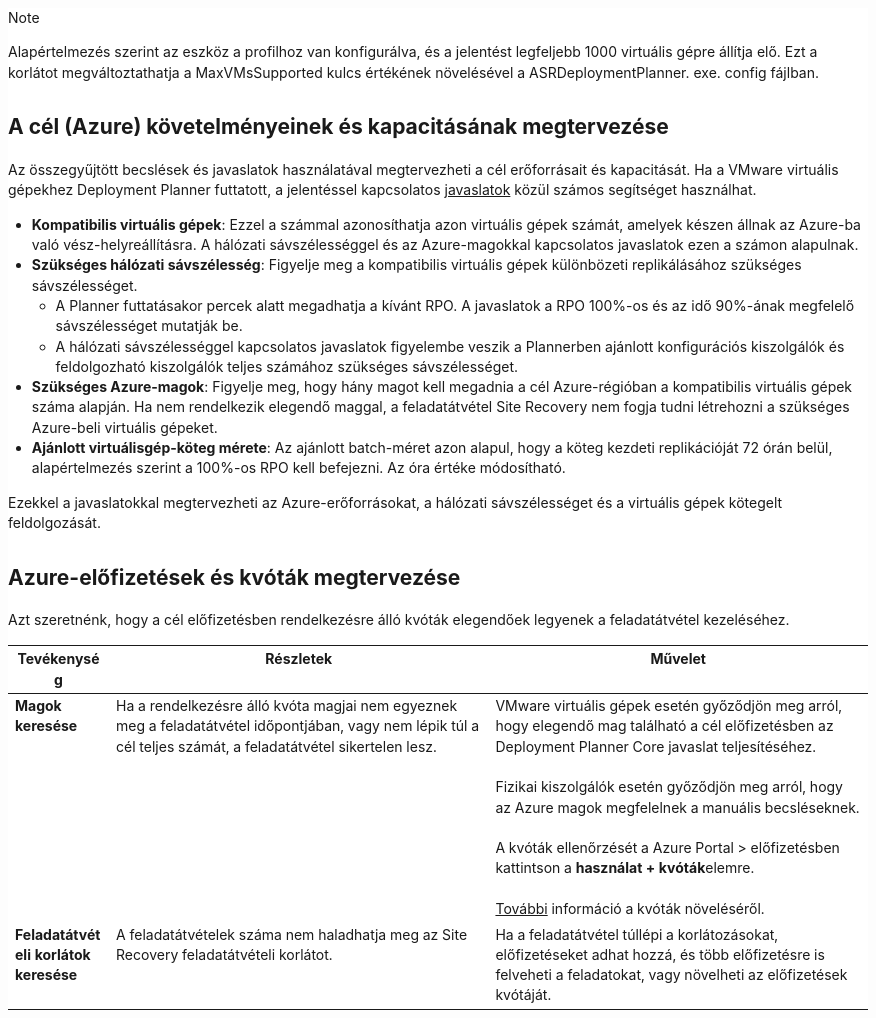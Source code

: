 >[!NOTE]
> Alapértelmezés szerint az eszköz a profilhoz van konfigurálva, és a jelentést legfeljebb 1000 virtuális gépre állítja elő. Ezt a korlátot megváltoztathatja a MaxVMsSupported kulcs értékének növelésével a ASRDeploymentPlanner. exe. config fájlban.

## <a name="plan-target-azure-requirements-and-capacity"></a>A cél (Azure) követelményeinek és kapacitásának megtervezése

Az összegyűjtött becslések és javaslatok használatával megtervezheti a cél erőforrásait és kapacitását. Ha a VMware virtuális gépekhez Deployment Planner futtatott, a jelentéssel kapcsolatos [javaslatok](site-recovery-vmware-deployment-planner-analyze-report.md#recommendations) közül számos segítséget használhat.

- **Kompatibilis virtuális gépek**: Ezzel a számmal azonosíthatja azon virtuális gépek számát, amelyek készen állnak az Azure-ba való vész-helyreállításra. A hálózati sávszélességgel és az Azure-magokkal kapcsolatos javaslatok ezen a számon alapulnak.
- **Szükséges hálózati sávszélesség**: Figyelje meg a kompatibilis virtuális gépek különbözeti replikálásához szükséges sávszélességet. 
    - A Planner futtatásakor percek alatt megadhatja a kívánt RPO. A javaslatok a RPO 100%-os és az idő 90%-ának megfelelő sávszélességet mutatják be. 
    - A hálózati sávszélességgel kapcsolatos javaslatok figyelembe veszik a Plannerben ajánlott konfigurációs kiszolgálók és feldolgozható kiszolgálók teljes számához szükséges sávszélességet.
- **Szükséges Azure-magok**: Figyelje meg, hogy hány magot kell megadnia a cél Azure-régióban a kompatibilis virtuális gépek száma alapján. Ha nem rendelkezik elegendő maggal, a feladatátvétel Site Recovery nem fogja tudni létrehozni a szükséges Azure-beli virtuális gépeket.
- **Ajánlott virtuálisgép-köteg mérete**: Az ajánlott batch-méret azon alapul, hogy a köteg kezdeti replikációját 72 órán belül, alapértelmezés szerint a 100%-os RPO kell befejezni. Az óra értéke módosítható.

Ezekkel a javaslatokkal megtervezheti az Azure-erőforrásokat, a hálózati sávszélességet és a virtuális gépek kötegelt feldolgozását.

## <a name="plan-azure-subscriptions-and-quotas"></a>Azure-előfizetések és kvóták megtervezése

Azt szeretnénk, hogy a cél előfizetésben rendelkezésre álló kvóták elegendőek legyenek a feladatátvétel kezeléséhez.

**Tevékenység** | **Részletek** | **Művelet**
--- | --- | ---
**Magok keresése** | Ha a rendelkezésre álló kvóta magjai nem egyeznek meg a feladatátvétel időpontjában, vagy nem lépik túl a cél teljes számát, a feladatátvétel sikertelen lesz. | VMware virtuális gépek esetén győződjön meg arról, hogy elegendő mag található a cél előfizetésben az Deployment Planner Core javaslat teljesítéséhez.<br/><br/> Fizikai kiszolgálók esetén győződjön meg arról, hogy az Azure magok megfelelnek a manuális becsléseknek.<br/><br/> A kvóták ellenőrzését a Azure Portal > előfizetésben kattintson a **használat + kvóták**elemre.<br/><br/> [További](https://docs.microsoft.com/azure/azure-supportability/resource-manager-core-quotas-request) információ a kvóták növeléséről.
**Feladatátvételi korlátok keresése** | A feladatátvételek száma nem haladhatja meg az Site Recovery feladatátvételi korlátot. |  Ha a feladatátvétel túllépi a korlátozásokat, előfizetéseket adhat hozzá, és több előfizetésre is felveheti a feladatokat, vagy növelheti az előfizetések kvótáját. 
